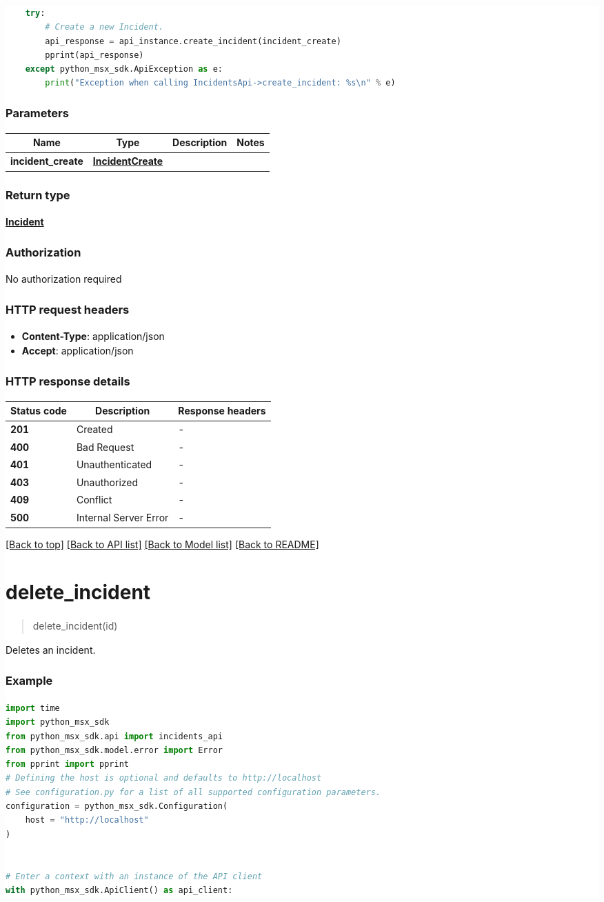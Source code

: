 ```python
    try:
        # Create a new Incident.
        api_response = api_instance.create_incident(incident_create)
        pprint(api_response)
    except python_msx_sdk.ApiException as e:
        print("Exception when calling IncidentsApi->create_incident: %s\n" % e)
```


### Parameters

Name | Type | Description  | Notes
------------- | ------------- | ------------- | -------------
 **incident_create** | [**IncidentCreate**](IncidentCreate.md)|  |

### Return type

[**Incident**](Incident.md)

### Authorization

No authorization required

### HTTP request headers

 - **Content-Type**: application/json
 - **Accept**: application/json


### HTTP response details

| Status code | Description | Response headers |
|-------------|-------------|------------------|
**201** | Created |  -  |
**400** | Bad Request |  -  |
**401** | Unauthenticated |  -  |
**403** | Unauthorized |  -  |
**409** | Conflict |  -  |
**500** | Internal Server Error |  -  |

[[Back to top]](#) [[Back to API list]](../README.md#documentation-for-api-endpoints) [[Back to Model list]](../README.md#documentation-for-models) [[Back to README]](../README.md)

# **delete_incident**
> delete_incident(id)

Deletes an incident.

### Example


```python
import time
import python_msx_sdk
from python_msx_sdk.api import incidents_api
from python_msx_sdk.model.error import Error
from pprint import pprint
# Defining the host is optional and defaults to http://localhost
# See configuration.py for a list of all supported configuration parameters.
configuration = python_msx_sdk.Configuration(
    host = "http://localhost"
)


# Enter a context with an instance of the API client
with python_msx_sdk.ApiClient() as api_client:
```